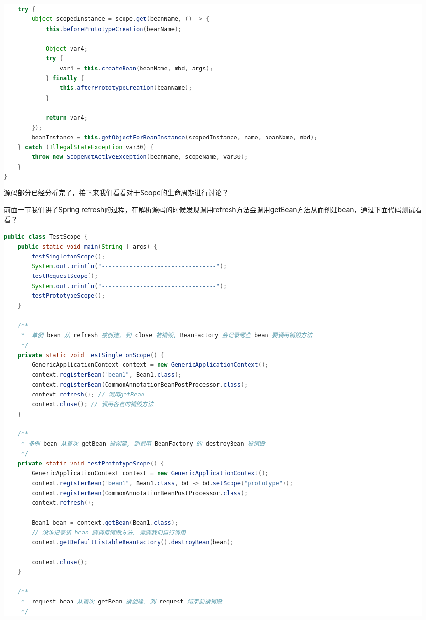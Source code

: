 ```java
    try {
        Object scopedInstance = scope.get(beanName, () -> {
            this.beforePrototypeCreation(beanName);

            Object var4;
            try {
                var4 = this.createBean(beanName, mbd, args);
            } finally {
                this.afterPrototypeCreation(beanName);
            }

            return var4;
        });
        beanInstance = this.getObjectForBeanInstance(scopedInstance, name, beanName, mbd);
    } catch (IllegalStateException var30) {
        throw new ScopeNotActiveException(beanName, scopeName, var30);
    }
}
```

源码部分已经分析完了，接下来我们看看对于Scope的生命周期进行讨论？

前面一节我们讲了Spring refresh的过程，在解析源码的时候发现调用refresh方法会调用getBean方法从而创建bean，通过下面代码测试看看？

```java
public class TestScope {
    public static void main(String[] args) {
        testSingletonScope();
        System.out.println("---------------------------------");
        testRequestScope();
        System.out.println("---------------------------------");
        testPrototypeScope();
    }

    /**
     *  单例 bean 从 refresh 被创建, 到 close 被销毁, BeanFactory 会记录哪些 bean 要调用销毁方法
     */
    private static void testSingletonScope() {
        GenericApplicationContext context = new GenericApplicationContext();
        context.registerBean("bean1", Bean1.class);
        context.registerBean(CommonAnnotationBeanPostProcessor.class);
        context.refresh(); // 调用getBean
        context.close(); // 调用各自的销毁方法
    }

    /**
     * 多例 bean 从首次 getBean 被创建, 到调用 BeanFactory 的 destroyBean 被销毁
     */
    private static void testPrototypeScope() {
        GenericApplicationContext context = new GenericApplicationContext();
        context.registerBean("bean1", Bean1.class, bd -> bd.setScope("prototype"));
        context.registerBean(CommonAnnotationBeanPostProcessor.class);
        context.refresh();

        Bean1 bean = context.getBean(Bean1.class);
        // 没谁记录该 bean 要调用销毁方法, 需要我们自行调用
        context.getDefaultListableBeanFactory().destroyBean(bean);

        context.close();
    }

    /**
     *  request bean 从首次 getBean 被创建, 到 request 结束前被销毁
     */
```